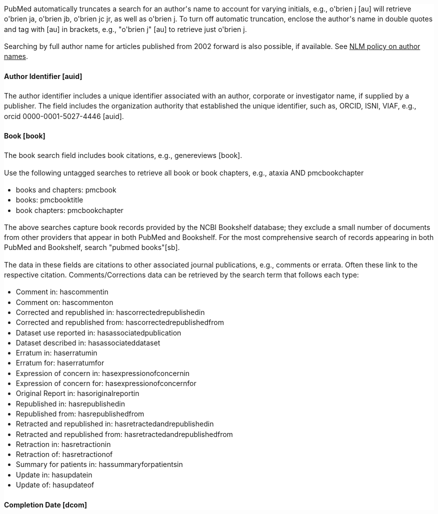 PubMed automatically truncates a search for an author's name to account for varying initials, e.g., o'brien j \[au\] will retrieve o'brien ja, o'brien jb, o'brien jc jr, as well as o'brien j. To turn off automatic truncation, enclose the author's name in double quotes and tag with \[au\] in brackets, e.g., "o'brien j" \[au\] to retrieve just o'brien j.

Searching by full author name for articles published from 2002 forward is also possible, if available. See [NLM policy on author names](#author-indexing-policy).

#### Author Identifier \[auid\]

The author identifier includes a unique identifier associated with an author, corporate or investigator name, if supplied by a publisher. The field includes the organization authority that established the unique identifier, such as, ORCID, ISNI, VIAF, e.g., orcid 0000-0001-5027-4446 \[auid\].

#### Book \[book\]

The book search field includes book citations, e.g., genereviews \[book\].

Use the following untagged searches to retrieve all book or book chapters, e.g., ataxia AND pmcbookchapter

*   books and chapters: pmcbook
*   books: pmcbooktitle
*   book chapters: pmcbookchapter

The above searches capture book records provided by the NCBI Bookshelf database; they exclude a small number of documents from other providers that appear in both PubMed and Bookshelf. For the most comprehensive search of records appearing in both PubMed and Bookshelf, search "pubmed books"\[sb\].

The data in these fields are citations to other associated journal publications, e.g., comments or errata. Often these link to the respective citation. Comments/Corrections data can be retrieved by the search term that follows each type:

*   Comment in: hascommentin
*   Comment on: hascommenton
*   Corrected and republished in: hascorrectedrepublishedin
*   Corrected and republished from: hascorrectedrepublishedfrom
*   Dataset use reported in: hasassociatedpublication
*   Dataset described in: hasassociateddataset
*   Erratum in: haserratumin
*   Erratum for: haserratumfor
*   Expression of concern in: hasexpressionofconcernin
*   Expression of concern for: hasexpressionofconcernfor
*   Original Report in: hasoriginalreportin
*   Republished in: hasrepublishedin
*   Republished from: hasrepublishedfrom
*   Retracted and republished in: hasretractedandrepublishedin
*   Retracted and republished from: hasretractedandrepublishedfrom
*   Retraction in: hasretractionin
*   Retraction of: hasretractionof
*   Summary for patients in: hassummaryforpatientsin
*   Update in: hasupdatein
*   Update of: hasupdateof

#### Completion Date \[dcom\]
